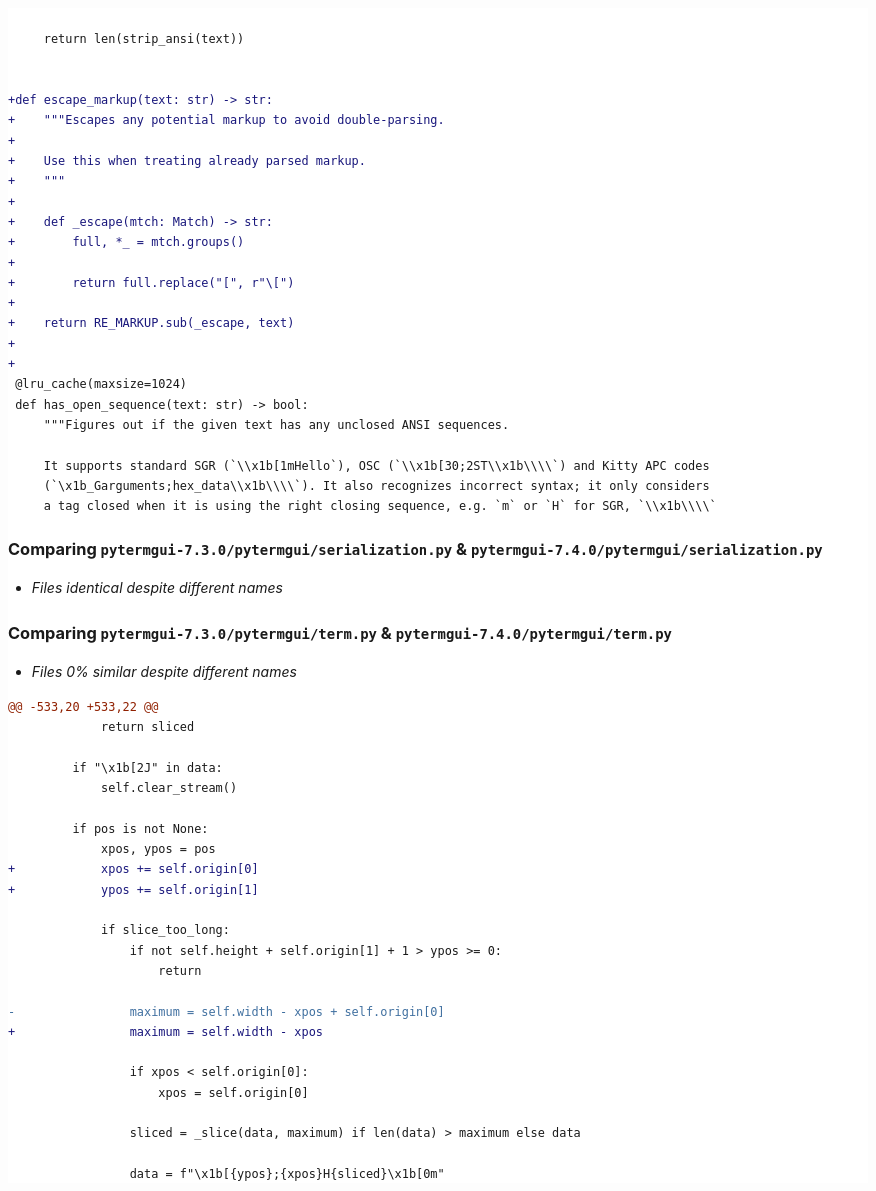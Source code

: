 ```diff
 
     return len(strip_ansi(text))
 
 
+def escape_markup(text: str) -> str:
+    """Escapes any potential markup to avoid double-parsing.
+
+    Use this when treating already parsed markup.
+    """
+
+    def _escape(mtch: Match) -> str:
+        full, *_ = mtch.groups()
+
+        return full.replace("[", r"\[")
+
+    return RE_MARKUP.sub(_escape, text)
+
+
 @lru_cache(maxsize=1024)
 def has_open_sequence(text: str) -> bool:
     """Figures out if the given text has any unclosed ANSI sequences.
 
     It supports standard SGR (`\\x1b[1mHello`), OSC (`\\x1b[30;2ST\\x1b\\\\`) and Kitty APC codes
     (`\x1b_Garguments;hex_data\\x1b\\\\`). It also recognizes incorrect syntax; it only considers
     a tag closed when it is using the right closing sequence, e.g. `m` or `H` for SGR, `\\x1b\\\\`
```

### Comparing `pytermgui-7.3.0/pytermgui/serialization.py` & `pytermgui-7.4.0/pytermgui/serialization.py`

 * *Files identical despite different names*

### Comparing `pytermgui-7.3.0/pytermgui/term.py` & `pytermgui-7.4.0/pytermgui/term.py`

 * *Files 0% similar despite different names*

```diff
@@ -533,20 +533,22 @@
             return sliced
 
         if "\x1b[2J" in data:
             self.clear_stream()
 
         if pos is not None:
             xpos, ypos = pos
+            xpos += self.origin[0]
+            ypos += self.origin[1]
 
             if slice_too_long:
                 if not self.height + self.origin[1] + 1 > ypos >= 0:
                     return
 
-                maximum = self.width - xpos + self.origin[0]
+                maximum = self.width - xpos
 
                 if xpos < self.origin[0]:
                     xpos = self.origin[0]
 
                 sliced = _slice(data, maximum) if len(data) > maximum else data
 
                 data = f"\x1b[{ypos};{xpos}H{sliced}\x1b[0m"
```

